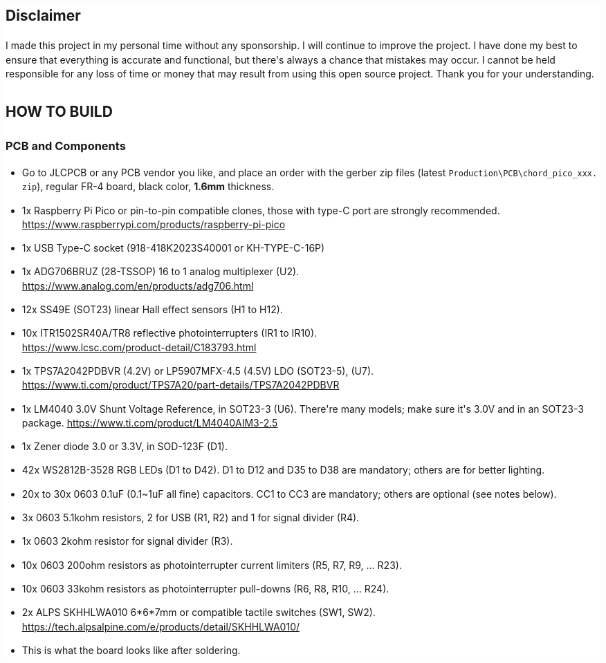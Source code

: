## **Disclaimer** ##
I made this project in my personal time without any sponsorship. I will continue to improve the project. I have done my best to ensure that everything is accurate and functional, but there's always a chance that mistakes may occur. I cannot be held responsible for any loss of time or money that may result from using this open source project. Thank you for your understanding.

## HOW TO BUILD
### PCB and Components
* Go to JLCPCB or any PCB vendor you like, and place an order with the gerber zip files (latest `Production\PCB\chord_pico_xxx.zip`), regular FR-4 board, black color, **1.6mm** thickness.

* 1x Raspberry Pi Pico or pin-to-pin compatible clones, those with type-C port are strongly recommended.  
  https://www.raspberrypi.com/products/raspberry-pi-pico
* 1x USB Type-C socket (918-418K2023S40001 or KH-TYPE-C-16P)
* 1x ADG706BRUZ (28-TSSOP) 16 to 1 analog multiplexer (U2).  
  https://www.analog.com/en/products/adg706.html
* 12x SS49E (SOT23) linear Hall effect sensors (H1 to H12).
* 10x ITR1502SR40A/TR8 reflective photointerrupters (IR1 to IR10).  
  https://www.lcsc.com/product-detail/C183793.html
* 1x TPS7A2042PDBVR (4.2V) or LP5907MFX-4.5 (4.5V) LDO (SOT23-5), (U7).  
  https://www.ti.com/product/TPS7A20/part-details/TPS7A2042PDBVR
* 1x LM4040 3.0V Shunt Voltage Reference, in SOT23-3 (U6). There're many models; make sure it's 3.0V and in an SOT23-3 package.
  https://www.ti.com/product/LM4040AIM3-2.5
* 1x Zener diode 3.0 or 3.3V, in SOD-123F (D1).  
* 42x WS2812B-3528 RGB LEDs (D1 to D42). D1 to D12 and D35 to D38 are mandatory; others are for better lighting.  
* 20x to 30x 0603 0.1uF (0.1~1uF all fine) capacitors. CC1 to CC3 are mandatory; others are optional (see notes below).
* 3x 0603 5.1kohm resistors, 2 for USB (R1, R2) and 1 for signal divider (R4).
* 1x 0603 2kohm resistor for signal divider (R3).
* 10x 0603 200ohm resistors as photointerrupter current limiters (R5, R7, R9, ... R23).
* 10x 0603 33kohm resistors as photointerrupter pull-downs (R6, R8, R10, ... R24).
* 2x ALPS SKHHLWA010 6\*6\*7mm or compatible tactile switches (SW1, SW2).  
  https://tech.alpsalpine.com/e/products/detail/SKHHLWA010/

* This is what the board looks like after soldering.  